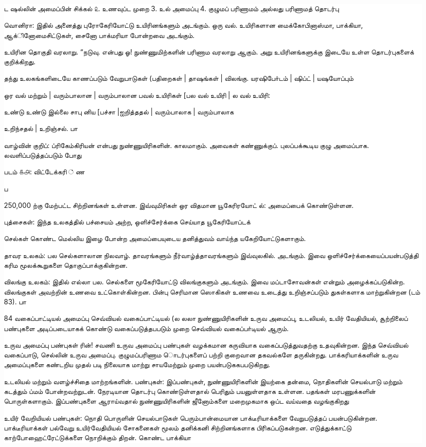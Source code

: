 ட ஷல்லின்‌ அமைப்பின்‌ சிக்கல்‌ ௨. உணவுப்ட முறை 3. உல்‌ அமைப்பு 4. குழுமப்‌ பரிணாமம்‌ அல்லது பரிணாமத்‌ தொடர்பு

வொனிரா: இதில்‌ அனைத்து புரோகேரியோட்டு உயிரினங்களும்‌ அடங்கும்‌. ஒரு வல்‌. உயிரிகளான மைக்கோபினாஸ்மா, பாக்கியா, ஆக்ினோமைசிட்டுகள்‌, சைனோ பாக்மரியா போன்றவை அடங்கும்‌.

உயிரின தொகுதி வரலாறு. “நடுவு. என்பது ஓ! நுண்ணுமிற்களின்‌ பரிணாம வரலாறு ஆகும்‌. அறு உயிரினங்களுக்கு இடையே உள்ள தொடர்புகளைக்‌ குறிக்கிறது.

தந்து உலகங்களிடையே காணப்படும்‌ வேறுபாடுகள்‌ (பதிறைகள்‌ | தாஷங்கள்‌ | விலங்கு. யரஷிபோ்டம்‌ | ஷிப்ட்‌ | யஷயோப்பும்‌

ஒர வல் மற்றும்‌ | வரும்பாலான | வரும்பாலான பவல்‌ உயிரிகள்‌ \[பல வல்‌ உயிரி | ல வல்‌ உயிரி:

உண்டு உண்டு இல்லை சாபு னிய \[பச்சா |ஐறித்ததல்‌ | வரும்பாலாக | வரும்பாலாக

உறிந்சதல்‌ | உறிஞ்சல்‌.
பா

வாழ்வின்‌ குறிப்‌: ப்ரிகேம்கிரியன்‌ என்பது நுண்ணுயிரிகளின்‌. காலமாகும்‌. அவைகள்‌ கண்ணுக்குப்‌. புலப்பக்கூடிய குழு அமைப்பாக. லவளிப்படுத்தப்படும்‌ போது

படம்‌ ௧௮: விட்டேக்கரி
்‌ ண

ப

250,000 ற்கு மேற்பட்ட சிற்றினங்கள்‌ உள்ளன. இவ்வுமிரிகள்‌ ஒர விதமான யூகேரிரயோட்‌ ல்‌: அமைப்பைக்‌ கொண்டுள்ளன.

புத்சைகள்‌: இந்த உலகத்தில்‌ பச்சையம்‌ அற்ற, ஒளிச்சேர்க்கை செய்யாத யூகேரியோப்டக்‌

செல்கள்‌ கொண்ட மெல்லிய இழை போன்ற அமைப்பையுடைய தனித்துவம்‌ வாய்ந்த யகேறியோட்டுகளாகும்‌.

தாவர உலகம்‌: பல செல்களாலான நிலவாழ்‌. தாவரங்களும்‌ நீர்வாழ்த்தாவரங்களும்‌ இவ்வுலகில்‌. அடங்கும்‌. இவை ஒளிச்சேர்க்கையைப்பயன்படுத்தி கரிம மூலக்கூறுகளை தொகுப்பாக்குகின்றன.

விலங்கு உலகம்‌: இதில்‌ எல்லா பல. செல்களை மூகேரியோட்டு விலங்குகளும்‌ அடங்கும்‌. இவை மப்டாசோவன்கள்‌ என்றும்‌ அழைக்கப்படுகின்ற. விலங்குகள்‌ அவற்றின்‌ உணவை உட்கொள்கின்றன. பின்பு செரிமான ஸொகிகள்‌ உணவை உடைத்து உறிஞ்சப்படும்‌ துகள்களாக மாற்றுகின்றன (டம்‌ 83).
பா

84 வகைப்பாட்டியல்‌ அமைப்பு செவ்வியல்‌ வகைப்பாட்டியல்‌ (ல லலா நுண்ணுயிரிகளின்‌ உருவ அமைப்பு, உடலியல்‌, உயிர்‌ வேதியியல்‌, சூற்றிலைப்‌ பண்புகளை அடிப்படையாகக்‌ கொண்டு வகைப்படுத்தபபடும்‌ முறை செவ்வியல்‌ வகைப்பா்டியல்‌ ஆரும்‌.

உருவ அமைப்பு பண்புகள்‌ ரின்‌! சவணி உருவ அமைப்பு பண்புகள்‌ வழக்கமான கருவியாக வகைப்படுத்துவதற்கு உதவுகின்றன. இந்த செவ்வியல்‌ வகைப்பாடு, செல்லின்‌ உருவ அமைப்பு. குழுமப்பரிணாம ொடர்புகளைப்‌ பற்றி குறைவான தகவல்களே தருகின்றது. பாக்கரியாக்களின்‌ உருவ அமைப்புகளை கண்டறிய முதல்‌ படி நிலையாக மாற்று சாயமேற்றும்‌ முறை பயன்படுககபபடுகிறது.

உடலியல்‌ மற்றும்‌ வளழ்ச்சிதை மாற்றங்களின்‌. பண்புகள்‌: இப்பண்புகள்‌, நுண்ணுயிரிகளின்‌ இயற்கை தன்மை, நொதிகளின்‌ செயல்பாடு மற்றும்‌ கடத்தும்‌ ப்மம்‌ போன்றவற்றுடன்‌. நேரடியான தொடர்பு கொண்டுள்ளதால்‌ பெரிதும்‌ பயனுள்ளதாக உள்ளன. பதங்கள்‌ மரபணுக்களின்‌ பொருள்களாகும்‌. இப்பண்புகளை ஆராய்வதால்‌ நுண்ணுயிரிகளின்‌ ஜீனோம்களை மறைமுகமாக ஒப்ட வய்வதை வழங்குகிறது

உயிர்‌ வேறியியல்‌ பண்புகள்‌: நொதி பொருளின்‌ செயல்பாடுகள்‌ பெரும்பான்மையான பாக்டீரியாக்களை வேறுபடுத்தப்‌ பயன்படுகின்றன. பாக்டீரியாக்கள்‌ பல்வேறு உயிர்வேதியியல்‌ சோகனைகள்‌ மூலம்‌ தனிக்கனி சிற்றினங்களாக பிரி்கப்படுகன்றன. எடுத்துக்காட்டு காற்போஹைட்ரேட்டுக்களை நொறிக்கும்‌ திறன்‌. கொண்ட பாக்கியா
